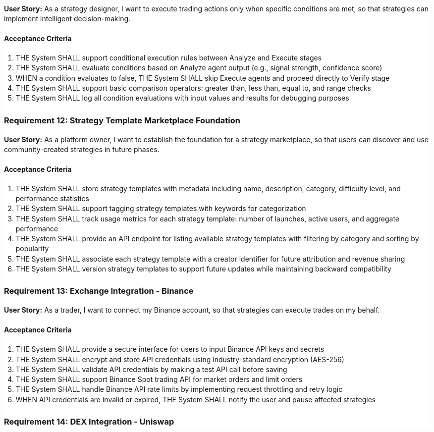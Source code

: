 **User Story:** As a strategy designer, I want to execute trading actions only when specific conditions are met, so that strategies can implement intelligent decision-making.

#### Acceptance Criteria

1. THE System SHALL support conditional execution rules between Analyze and Execute stages
2. THE System SHALL evaluate conditions based on Analyze agent output (e.g., signal strength, confidence score)
3. WHEN a condition evaluates to false, THE System SHALL skip Execute agents and proceed directly to Verify stage
4. THE System SHALL support basic comparison operators: greater than, less than, equal to, and range checks
5. THE System SHALL log all condition evaluations with input values and results for debugging purposes

### Requirement 12: Strategy Template Marketplace Foundation

**User Story:** As a platform owner, I want to establish the foundation for a strategy marketplace, so that users can discover and use community-created strategies in future phases.

#### Acceptance Criteria

1. THE System SHALL store strategy templates with metadata including name, description, category, difficulty level, and performance statistics
2. THE System SHALL support tagging strategy templates with keywords for categorization
3. THE System SHALL track usage metrics for each strategy template: number of launches, active users, and aggregate performance
4. THE System SHALL provide an API endpoint for listing available strategy templates with filtering by category and sorting by popularity
5. THE System SHALL associate each strategy template with a creator identifier for future attribution and revenue sharing
6. THE System SHALL version strategy templates to support future updates while maintaining backward compatibility

### Requirement 13: Exchange Integration - Binance

**User Story:** As a trader, I want to connect my Binance account, so that strategies can execute trades on my behalf.

#### Acceptance Criteria

1. THE System SHALL provide a secure interface for users to input Binance API keys and secrets
2. THE System SHALL encrypt and store API credentials using industry-standard encryption (AES-256)
3. THE System SHALL validate API credentials by making a test API call before saving
4. THE System SHALL support Binance Spot trading API for market orders and limit orders
5. THE System SHALL handle Binance API rate limits by implementing request throttling and retry logic
6. WHEN API credentials are invalid or expired, THE System SHALL notify the user and pause affected strategies

### Requirement 14: DEX Integration - Uniswap
